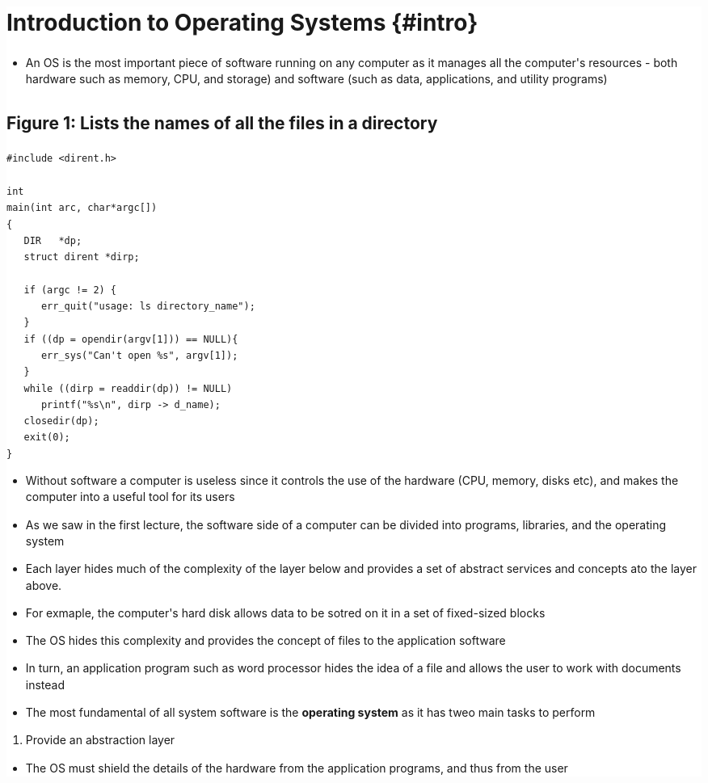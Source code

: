 # Introduction to Operating Systems {#intro}

- An OS is the most important piece of software running on any computer as it manages all the computer's resources - both hardware such as memory, CPU, and storage) and software (such as data, applications, and utility programs)

## Figure 1: Lists the names of all the files in a directory

```#include "apue.h"
#include <dirent.h>

int
main(int arc, char*argc[])
{
   DIR   *dp;
   struct dirent *dirp;

   if (argc != 2) {
      err_quit("usage: ls directory_name");
   }
   if ((dp = opendir(argv[1])) == NULL){
      err_sys("Can't open %s", argv[1]);
   }
   while ((dirp = readdir(dp)) != NULL)
      printf("%s\n", dirp -> d_name);
   closedir(dp);
   exit(0);
}
```

- Without software a computer is useless since it controls the use of the hardware (CPU, memory, disks etc), and makes the computer into a useful tool for its users

- As we saw in the first lecture, the software side of a computer can be divided into programs, libraries, and the operating system

- Each layer hides much of the complexity of the layer below and provides a set of abstract services and concepts ato the layer above.

- For exmaple, the computer's hard disk allows data to be sotred on it in a set of fixed-sized blocks

- The OS hides this complexity and provides the concept of files to the application software

- In turn, an application program such as word processor hides the idea of a file and allows the user to work with documents instead

- The most fundamental of all system  software is the **operating system** as it has tweo main tasks to perform

1. Provide an abstraction layer

- The OS must shield the details of the hardware from the application programs, and thus from the user
